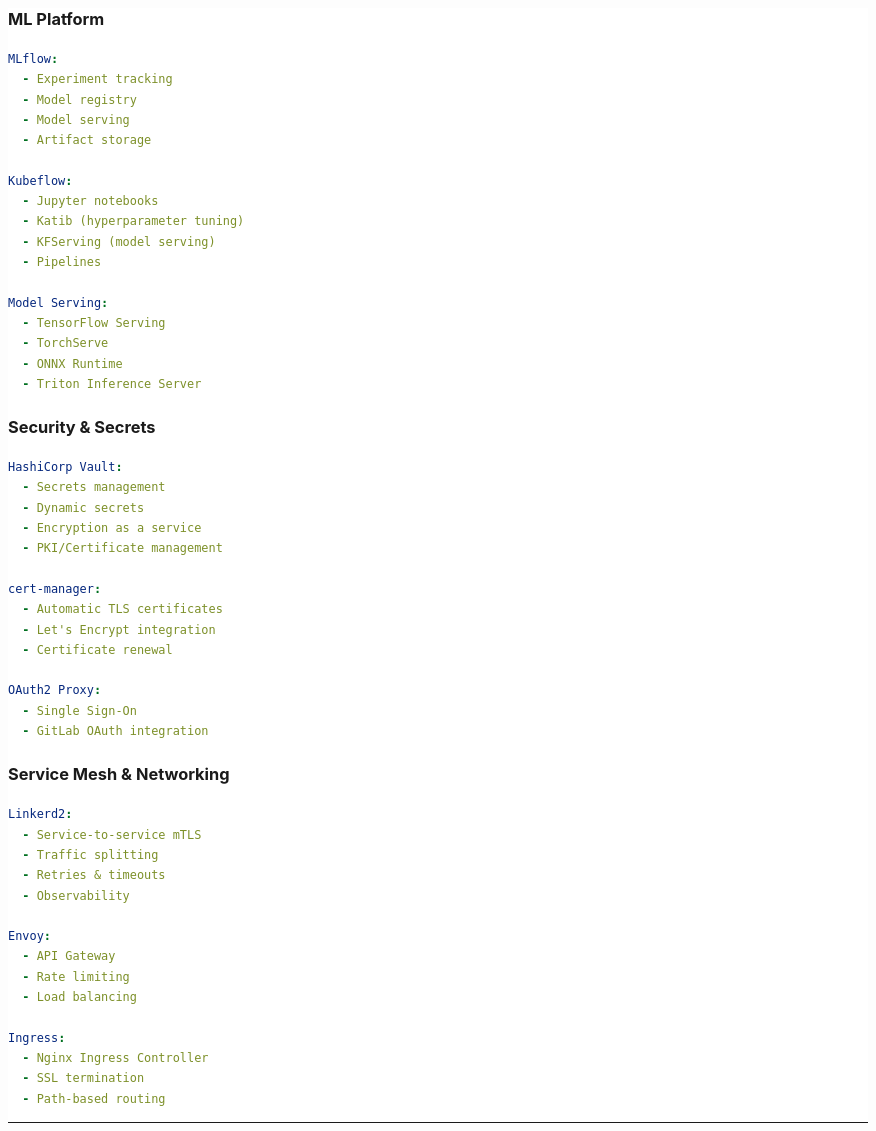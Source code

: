 ### ML Platform

```yaml
MLflow:
  - Experiment tracking
  - Model registry
  - Model serving
  - Artifact storage

Kubeflow:
  - Jupyter notebooks
  - Katib (hyperparameter tuning)
  - KFServing (model serving)
  - Pipelines

Model Serving:
  - TensorFlow Serving
  - TorchServe
  - ONNX Runtime
  - Triton Inference Server
```

### Security & Secrets

```yaml
HashiCorp Vault:
  - Secrets management
  - Dynamic secrets
  - Encryption as a service
  - PKI/Certificate management

cert-manager:
  - Automatic TLS certificates
  - Let's Encrypt integration
  - Certificate renewal

OAuth2 Proxy:
  - Single Sign-On
  - GitLab OAuth integration
```

### Service Mesh & Networking

```yaml
Linkerd2:
  - Service-to-service mTLS
  - Traffic splitting
  - Retries & timeouts
  - Observability

Envoy:
  - API Gateway
  - Rate limiting
  - Load balancing

Ingress:
  - Nginx Ingress Controller
  - SSL termination
  - Path-based routing
```

---